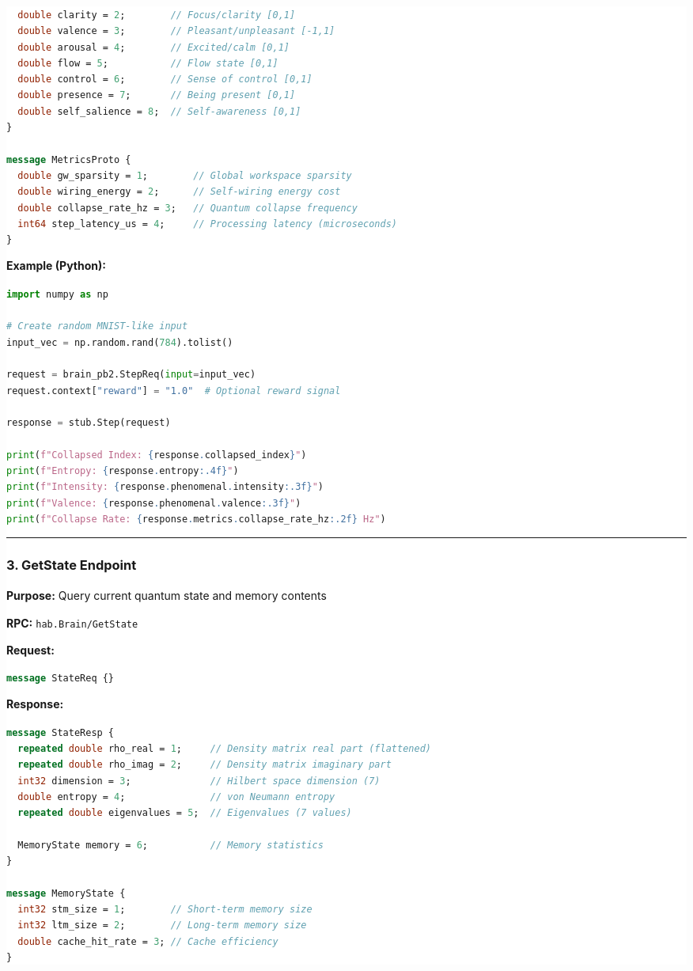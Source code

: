 ```protobuf
  double clarity = 2;        // Focus/clarity [0,1]
  double valence = 3;        // Pleasant/unpleasant [-1,1]
  double arousal = 4;        // Excited/calm [0,1]
  double flow = 5;           // Flow state [0,1]
  double control = 6;        // Sense of control [0,1]
  double presence = 7;       // Being present [0,1]
  double self_salience = 8;  // Self-awareness [0,1]
}

message MetricsProto {
  double gw_sparsity = 1;        // Global workspace sparsity
  double wiring_energy = 2;      // Self-wiring energy cost
  double collapse_rate_hz = 3;   // Quantum collapse frequency
  int64 step_latency_us = 4;     // Processing latency (microseconds)
}
```

**Example (Python):**
```python
import numpy as np

# Create random MNIST-like input
input_vec = np.random.rand(784).tolist()

request = brain_pb2.StepReq(input=input_vec)
request.context["reward"] = "1.0"  # Optional reward signal

response = stub.Step(request)

print(f"Collapsed Index: {response.collapsed_index}")
print(f"Entropy: {response.entropy:.4f}")
print(f"Intensity: {response.phenomenal.intensity:.3f}")
print(f"Valence: {response.phenomenal.valence:.3f}")
print(f"Collapse Rate: {response.metrics.collapse_rate_hz:.2f} Hz")
```

---

### 3. GetState Endpoint

**Purpose:** Query current quantum state and memory contents

**RPC:** `hab.Brain/GetState`

**Request:**
```protobuf
message StateReq {}
```

**Response:**
```protobuf
message StateResp {
  repeated double rho_real = 1;     // Density matrix real part (flattened)
  repeated double rho_imag = 2;     // Density matrix imaginary part
  int32 dimension = 3;              // Hilbert space dimension (7)
  double entropy = 4;               // von Neumann entropy
  repeated double eigenvalues = 5;  // Eigenvalues (7 values)
  
  MemoryState memory = 6;           // Memory statistics
}

message MemoryState {
  int32 stm_size = 1;        // Short-term memory size
  int32 ltm_size = 2;        // Long-term memory size
  double cache_hit_rate = 3; // Cache efficiency
}
```